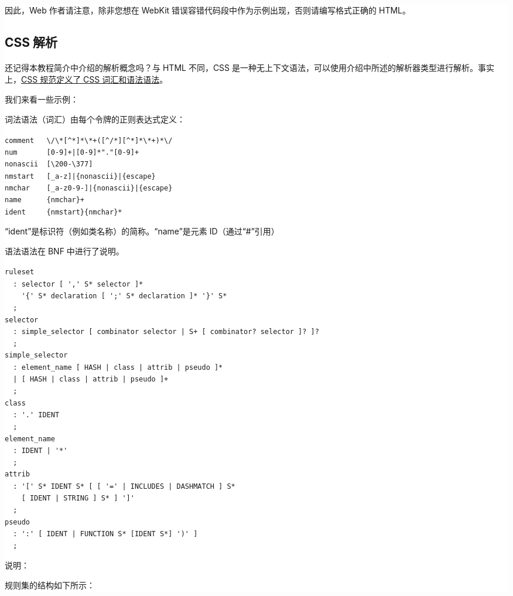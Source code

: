 因此，Web 作者请注意，除非您想在 WebKit 错误容错代码段中作为示例出现，否则请编写格式正确的 HTML。

## CSS 解析
还记得本教程简介中介绍的解析概念吗？与 HTML 不同，CSS 是一种无上下文语法，可以使用介绍中所述的解析器类型进行解析。事实上，[CSS 规范定义了 CSS 词汇和语法语法](http://www.w3.org/TR/CSS2/grammar.html)。

我们来看一些示例：

词法语法（词汇）由每个令牌的正则表达式定义：

```plain
comment   \/\*[^*]*\*+([^/*][^*]*\*+)*\/
num       [0-9]+|[0-9]*"."[0-9]+
nonascii  [\200-\377]
nmstart   [_a-z]|{nonascii}|{escape}
nmchar    [_a-z0-9-]|{nonascii}|{escape}
name      {nmchar}+
ident     {nmstart}{nmchar}*
```

“ident”是标识符（例如类名称）的简称。“name”是元素 ID（通过“#”引用）

语法语法在 BNF 中进行了说明。

```plain
ruleset
  : selector [ ',' S* selector ]*
    '{' S* declaration [ ';' S* declaration ]* '}' S*
  ;
selector
  : simple_selector [ combinator selector | S+ [ combinator? selector ]? ]?
  ;
simple_selector
  : element_name [ HASH | class | attrib | pseudo ]*
  | [ HASH | class | attrib | pseudo ]+
  ;
class
  : '.' IDENT
  ;
element_name
  : IDENT | '*'
  ;
attrib
  : '[' S* IDENT S* [ [ '=' | INCLUDES | DASHMATCH ] S*
    [ IDENT | STRING ] S* ] ']'
  ;
pseudo
  : ':' [ IDENT | FUNCTION S* [IDENT S*] ')' ]
  ;
```

说明：

规则集的结构如下所示：
